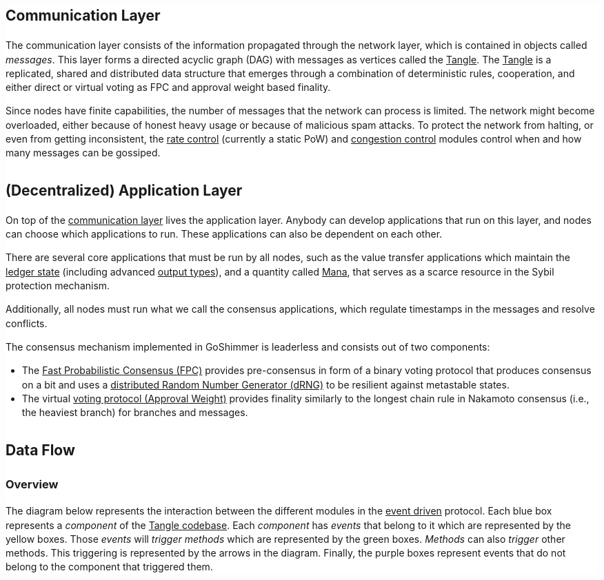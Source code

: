 ## Communication Layer

The communication layer consists of the information propagated through the network layer, which is contained in objects called _messages_. This layer forms a directed acyclic graph (DAG) with messages as vertices called the [Tangle](tangle.md). The  [Tangle](tangle.md) is a replicated, shared and distributed data structure that emerges through a combination of deterministic rules, cooperation, and either direct or virtual voting as FPC and approval weight based finality.

Since nodes have finite capabilities, the number of messages that the network can process is limited. The network might become overloaded, either because of honest heavy usage or because of malicious spam attacks. To protect the network from halting, or even from getting inconsistent, the [rate control](../protocol_high_level_overview.md#rate-and-congestion-control) (currently a static PoW) and [congestion control](congestion_control.md) modules control when and how many messages can be gossiped.

## (Decentralized) Application Layer

On top of the [communication layer](#communication-layer) lives the application layer. Anybody can develop applications that run on this layer, and nodes can choose which applications to run. These applications can also be dependent on each other.

There are several core applications that must be run by all nodes, such as the value transfer applications which maintain the [ledger state](UTXO_and_ledgerstate.md) (including  advanced [output types](advanced_outputs.md)), and a quantity called [Mana](mana.md), that serves as a scarce resource in the Sybil protection mechanism.

Additionally, all nodes must run what we call the consensus applications, which regulate timestamps in the messages and resolve conflicts.

The consensus mechanism implemented in GoShimmer is leaderless and consists out of two components:
- The [Fast Probabilistic Consensus (FPC)](consensus_mechanism.md#fpc) provides pre-consensus in form of a binary voting protocol that produces consensus on a bit and uses a [distributed Random Number Generator (dRNG)](consensus_mechanism.md#drng) to be resilient against metastable states.
- The virtual [voting protocol (Approval Weight)](consensus_mechanism.md#approval-weight-aw) provides finality similarly to the longest chain rule in Nakamoto consensus (i.e., the heaviest branch) for branches and messages.


## Data Flow 

### Overview

The diagram below represents the interaction between the different modules in the [event driven](../../implementation_design/event_driven_model.md) protocol. Each blue box represents a _component_ of the [Tangle codebase](https://github.com/iotaledger/goshimmer/tree/develop/packages/tangle). Each _component_ has _events_ that belong to it which are represented by the yellow boxes. Those _events_ will _trigger_ _methods_ which are represented by the green boxes.  _Methods_ can also _trigger_ other methods. This triggering is represented by the arrows in the diagram. Finally, the purple boxes represent events that do not belong to the component that triggered them.
